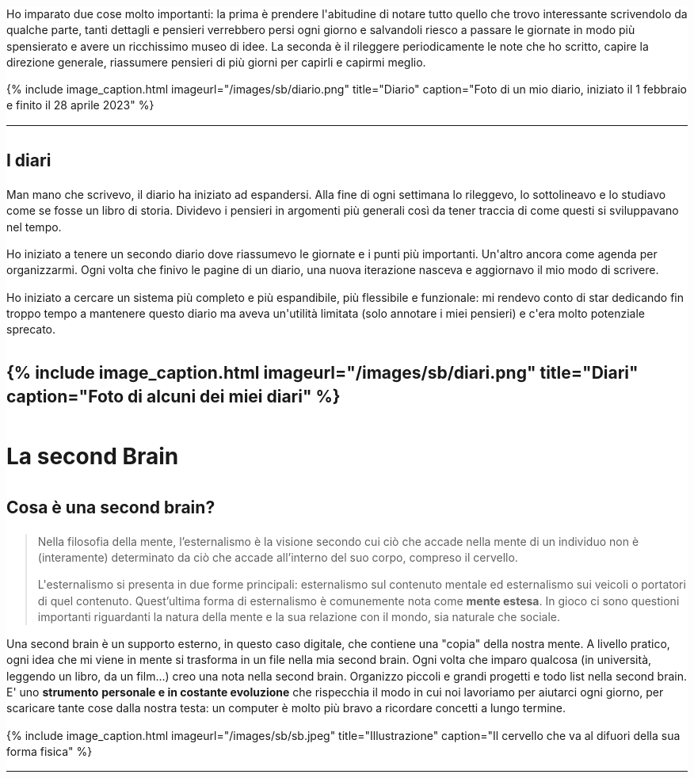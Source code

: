 Ho imparato due cose molto importanti: la prima è prendere l'abitudine di notare tutto quello che trovo interessante scrivendolo da qualche parte, tanti dettagli e pensieri verrebbero persi ogni giorno e salvandoli riesco a passare le giornate in modo più spensierato e avere un ricchissimo museo di idee. La seconda è il rileggere periodicamente le note che ho scritto, capire la direzione generale, riassumere pensieri di più giorni per capirli e capirmi meglio.

{% include image_caption.html imageurl="/images/sb/diario.png" title="Diario" caption="Foto di un mio diario, iniziato il 1 febbraio e finito il 28 aprile 2023" %}

---

## I diari
Man mano che scrivevo, il diario ha iniziato ad espandersi. Alla fine di ogni settimana lo rileggevo, lo sottolineavo e lo studiavo come se fosse un libro di storia. Dividevo i pensieri in argomenti più generali così da tener traccia di come questi si sviluppavano nel tempo.

Ho iniziato a tenere un secondo diario dove riassumevo le giornate e i punti più importanti. Un'altro ancora come agenda per organizzarmi. Ogni volta che finivo le pagine di un diario, una nuova iterazione nasceva e aggiornavo il mio modo di scrivere.

Ho iniziato a cercare un sistema più completo e più espandibile, più flessibile e funzionale: mi rendevo conto di star dedicando fin troppo tempo a mantenere questo diario ma aveva un'utilità limitata (solo annotare i miei pensieri) e c'era molto potenziale sprecato.

{% include image_caption.html imageurl="/images/sb/diari.png" title="Diari" caption="Foto di alcuni dei miei diari" %}
---
# La second Brain

## Cosa è una second brain?
>Nella filosofia della mente, l’esternalismo è la visione secondo cui ciò che accade nella mente di un individuo non è (interamente) determinato da ciò che accade all’interno del suo corpo, compreso il cervello. 
>
>L'esternalismo si presenta in due forme principali: esternalismo sul contenuto mentale ed esternalismo sui veicoli o portatori di quel contenuto. Quest’ultima forma di esternalismo è comunemente nota come **mente estesa**. In gioco ci sono questioni importanti riguardanti la natura della mente e la sua relazione con il mondo, sia naturale che sociale.

Una second brain è un supporto esterno, in questo caso digitale, che contiene una "copia" della nostra mente. A livello pratico, ogni idea che mi viene in mente si trasforma in un file nella mia second brain. Ogni volta che imparo qualcosa (in università, leggendo un libro, da un film...) creo una nota nella second brain. Organizzo piccoli e grandi progetti e todo list nella second brain. E' uno **strumento** **personale e in costante evoluzione** che rispecchia il modo in cui noi lavoriamo per aiutarci ogni giorno, per scaricare tante cose dalla nostra testa: un computer è molto più bravo a ricordare concetti a lungo termine.

{% include image_caption.html imageurl="/images/sb/sb.jpeg" title="Illustrazione" caption="Il cervello che va al difuori della sua forma fisica" %}

---
